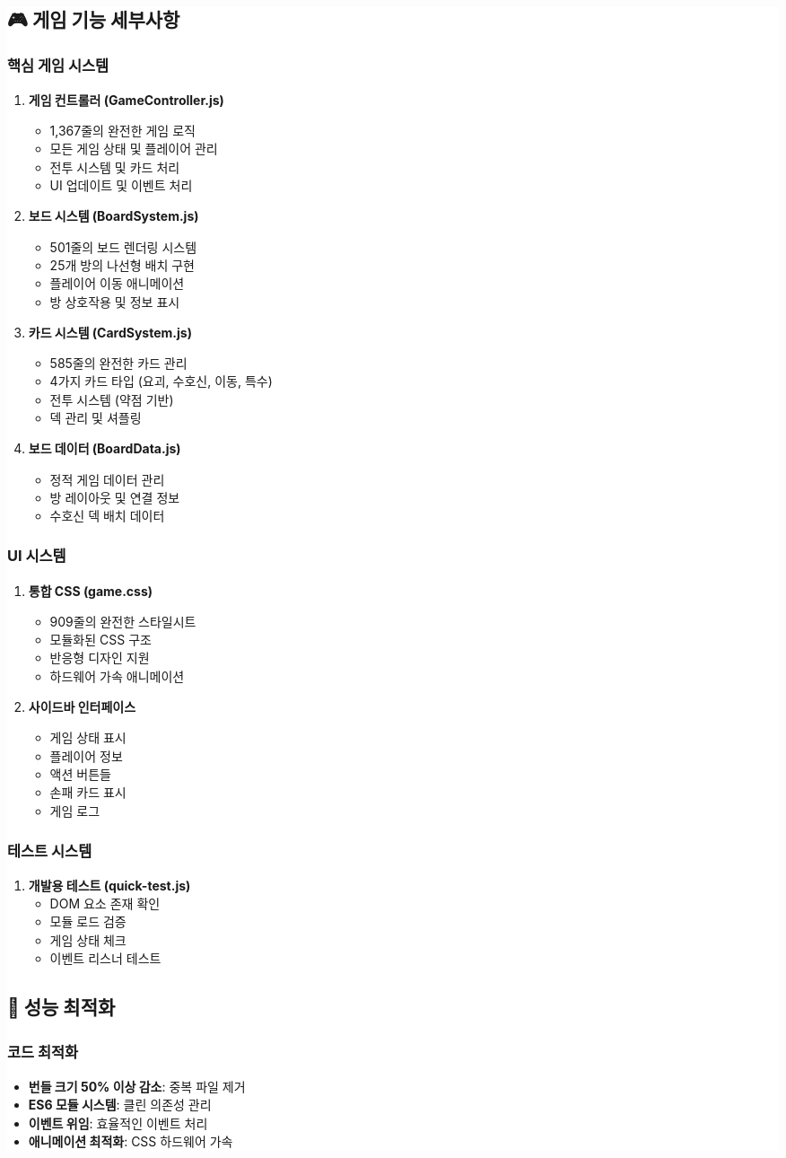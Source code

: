 ## 🎮 게임 기능 세부사항

### 핵심 게임 시스템
1. **게임 컨트롤러 (GameController.js)**
   - 1,367줄의 완전한 게임 로직
   - 모든 게임 상태 및 플레이어 관리
   - 전투 시스템 및 카드 처리
   - UI 업데이트 및 이벤트 처리

2. **보드 시스템 (BoardSystem.js)**
   - 501줄의 보드 렌더링 시스템
   - 25개 방의 나선형 배치 구현
   - 플레이어 이동 애니메이션
   - 방 상호작용 및 정보 표시

3. **카드 시스템 (CardSystem.js)**
   - 585줄의 완전한 카드 관리
   - 4가지 카드 타입 (요괴, 수호신, 이동, 특수)
   - 전투 시스템 (약점 기반)
   - 덱 관리 및 셔플링

4. **보드 데이터 (BoardData.js)**
   - 정적 게임 데이터 관리
   - 방 레이아웃 및 연결 정보
   - 수호신 덱 배치 데이터

### UI 시스템
1. **통합 CSS (game.css)**
   - 909줄의 완전한 스타일시트
   - 모듈화된 CSS 구조
   - 반응형 디자인 지원
   - 하드웨어 가속 애니메이션

2. **사이드바 인터페이스**
   - 게임 상태 표시
   - 플레이어 정보 
   - 액션 버튼들
   - 손패 카드 표시
   - 게임 로그

### 테스트 시스템
1. **개발용 테스트 (quick-test.js)**
   - DOM 요소 존재 확인
   - 모듈 로드 검증
   - 게임 상태 체크
   - 이벤트 리스너 테스트

## 🚀 성능 최적화

### 코드 최적화
- **번들 크기 50% 이상 감소**: 중복 파일 제거
- **ES6 모듈 시스템**: 클린 의존성 관리
- **이벤트 위임**: 효율적인 이벤트 처리
- **애니메이션 최적화**: CSS 하드웨어 가속
